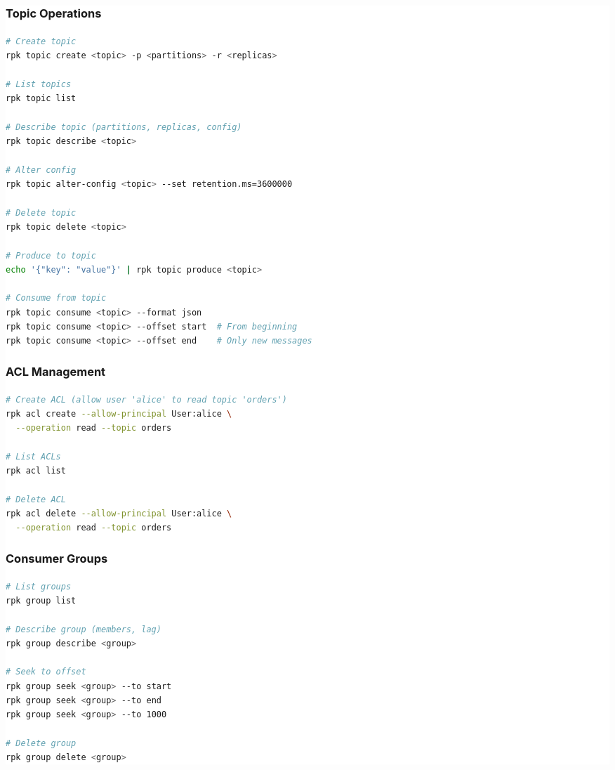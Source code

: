 ### Topic Operations
```bash
# Create topic
rpk topic create <topic> -p <partitions> -r <replicas>

# List topics
rpk topic list

# Describe topic (partitions, replicas, config)
rpk topic describe <topic>

# Alter config
rpk topic alter-config <topic> --set retention.ms=3600000

# Delete topic
rpk topic delete <topic>

# Produce to topic
echo '{"key": "value"}' | rpk topic produce <topic>

# Consume from topic
rpk topic consume <topic> --format json
rpk topic consume <topic> --offset start  # From beginning
rpk topic consume <topic> --offset end    # Only new messages
```

### ACL Management
```bash
# Create ACL (allow user 'alice' to read topic 'orders')
rpk acl create --allow-principal User:alice \
  --operation read --topic orders

# List ACLs
rpk acl list

# Delete ACL
rpk acl delete --allow-principal User:alice \
  --operation read --topic orders
```

### Consumer Groups
```bash
# List groups
rpk group list

# Describe group (members, lag)
rpk group describe <group>

# Seek to offset
rpk group seek <group> --to start
rpk group seek <group> --to end
rpk group seek <group> --to 1000

# Delete group
rpk group delete <group>
```
